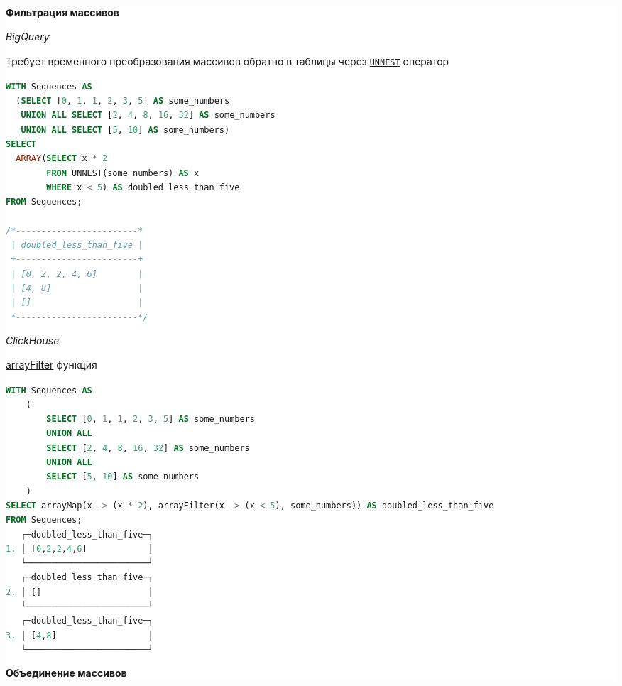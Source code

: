 **Фильтрация массивов**

_BigQuery_

Требует временного преобразования массивов обратно в таблицы через [`UNNEST`](https://cloud.google.com/bigquery/docs/reference/standard-sql/query-syntax#unnest_operator) оператор

```sql
WITH Sequences AS
  (SELECT [0, 1, 1, 2, 3, 5] AS some_numbers
   UNION ALL SELECT [2, 4, 8, 16, 32] AS some_numbers
   UNION ALL SELECT [5, 10] AS some_numbers)
SELECT
  ARRAY(SELECT x * 2
        FROM UNNEST(some_numbers) AS x
        WHERE x < 5) AS doubled_less_than_five
FROM Sequences;

/*------------------------*
 | doubled_less_than_five |
 +------------------------+
 | [0, 2, 2, 4, 6]        |
 | [4, 8]                 |
 | []                     |
 *------------------------*/
```

_ClickHouse_

[arrayFilter](/sql-reference/functions/array-functions#arrayFilter) функция

```sql
WITH Sequences AS
    (
        SELECT [0, 1, 1, 2, 3, 5] AS some_numbers
        UNION ALL
        SELECT [2, 4, 8, 16, 32] AS some_numbers
        UNION ALL
        SELECT [5, 10] AS some_numbers
    )
SELECT arrayMap(x -> (x * 2), arrayFilter(x -> (x < 5), some_numbers)) AS doubled_less_than_five
FROM Sequences;
   ┌─doubled_less_than_five─┐
1. │ [0,2,2,4,6]            │
   └────────────────────────┘
   ┌─doubled_less_than_five─┐
2. │ []                     │
   └────────────────────────┘
   ┌─doubled_less_than_five─┐
3. │ [4,8]                  │
   └────────────────────────┘
```

**Объединение массивов**
